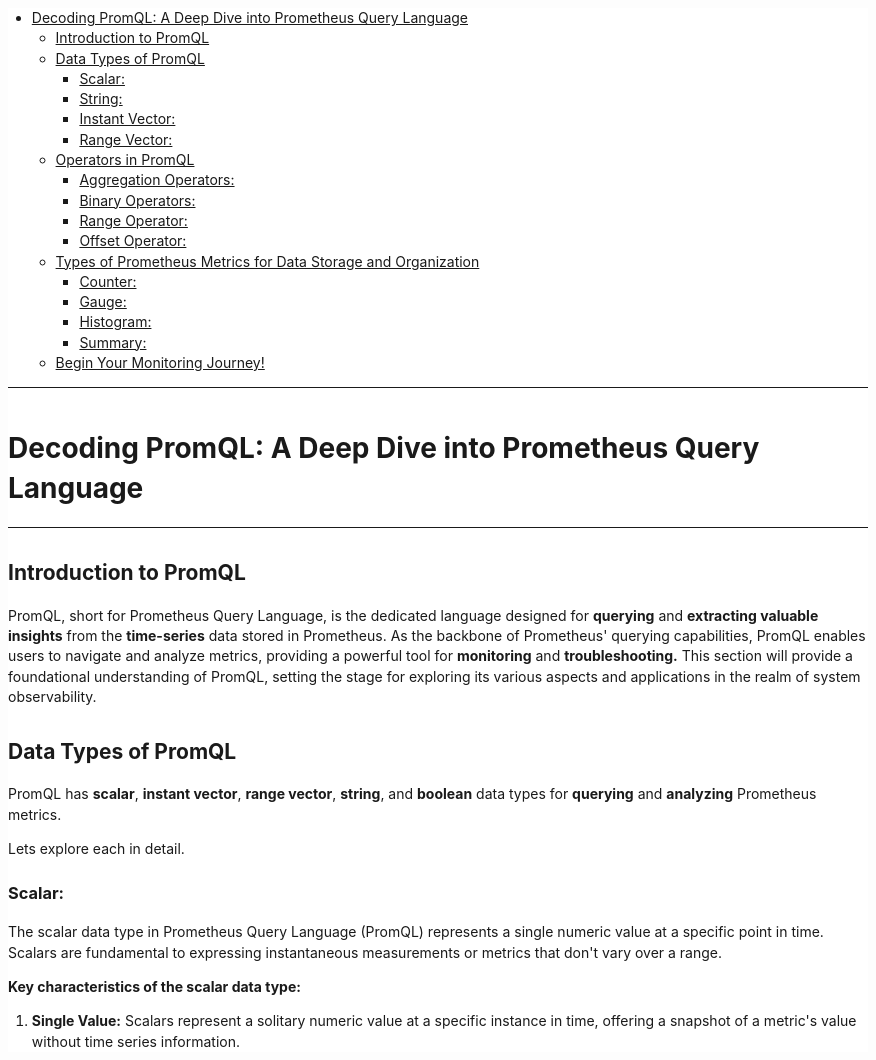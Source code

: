 - [Decoding PromQL: A Deep Dive into Prometheus Query Language](#decoding-promql-a-deep-dive-into-prometheus-query-language)
  - [Introduction to PromQL](#introduction-to-promql)
  - [Data Types of PromQL](#data-types-of-promql)
    - [Scalar:](#scalar)
    - [String:](#string)
    - [Instant Vector:](#instant-vector)
    - [Range Vector:](#range-vector)
  - [Operators in PromQL](#operators-in-promql)
    - [Aggregation Operators:](#aggregation-operators)
    - [Binary Operators:](#binary-operators)
    - [Range Operator:](#range-operator)
    - [Offset Operator:](#offset-operator)
  - [Types of Prometheus Metrics for Data Storage and Organization](#types-of-prometheus-metrics-for-data-storage-and-organization)
    - [Counter:](#counter)
    - [Gauge:](#gauge)
    - [Histogram:](#histogram)
    - [Summary:](#summary)
  - [Begin Your Monitoring Journey!](#begin-your-monitoring-journey)
---


# Decoding PromQL: A Deep Dive into Prometheus Query Language
---
## Introduction to PromQL

PromQL, short for Prometheus Query Language, is the dedicated language designed for **querying** and **extracting valuable insights** from the **time-series** data stored in Prometheus. As the backbone of Prometheus' querying capabilities, PromQL enables users to navigate and analyze metrics, providing a powerful tool for **monitoring** and **troubleshooting.** This section will provide a foundational understanding of PromQL, setting the stage for exploring its various aspects and applications in the realm of system observability.

## Data Types of PromQL

PromQL has **scalar**, **instant vector**, **range vector**, **string**, and **boolean** data types for **querying** and **analyzing** Prometheus metrics.

Lets explore each in detail.

### Scalar:

The scalar data type in Prometheus Query Language (PromQL) represents a single numeric value at a specific point in time. Scalars are fundamental to expressing instantaneous measurements or metrics that don't vary over a range.

**Key characteristics of the scalar data type:**

1. **Single Value:** Scalars represent a solitary numeric value at a specific instance in time, offering a snapshot of a metric's value without time series information.
